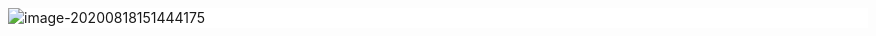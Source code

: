 

























































![image-20200818151444175](https://gitee.com/maycopes/MyImages/raw/master//images/image-20200818151444175.png)